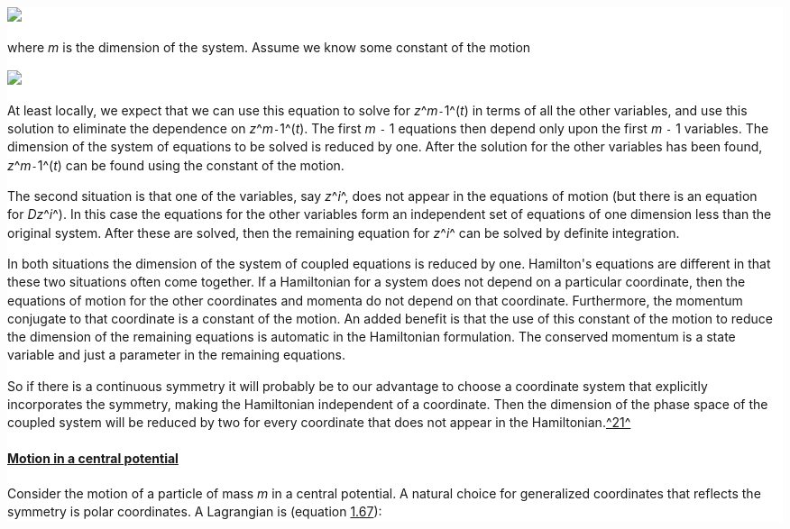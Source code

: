 <div align="left">

![](chap3-Z-G-102.gif)

</div>

where *m* is the dimension of the system. Assume we know some constant
of the motion

<div align="left">

![](chap3-Z-G-103.gif)

</div>

At least locally, we expect that we can use this equation to solve for
*z*^*m*`-`1^(*t*) in terms of all the other variables, and use this
solution to eliminate the dependence on *z*^*m*`-`1^(*t*). The first *m*
`-` 1 equations then depend only upon the first *m* `-` 1 variables. The
dimension of the system of equations to be solved is reduced by one.
After the solution for the other variables has been found,
*z*^*m*`-`1^(*t*) can be found using the constant of the motion.

The second situation is that one of the variables, say *z*^*i*^, does
not appear in the equations of motion (but there is an equation
for *Dz*^*i*^). In this case the equations for the other variables form
an independent set of equations of one dimension less than the original
system. After these are solved, then the remaining equation for *z*^*i*^
can be solved by definite integration.

In both situations the dimension of the system of coupled equations is
reduced by one. Hamilton's equations are different in that these two
situations often come together. If a Hamiltonian for a system does not
depend on a particular coordinate, then the equations of motion for the
other coordinates and momenta do not depend on that coordinate.
Furthermore, the momentum conjugate to that coordinate is a constant of
the motion. An added benefit is that the use of this constant of the
motion to reduce the dimension of the remaining equations is automatic
in the Hamiltonian formulation. The conserved momentum is a state
variable and just a parameter in the remaining equations.

So if there is a continuous symmetry it will probably be to our
advantage to choose a coordinate system that explicitly incorporates the
symmetry, making the Hamiltonian independent of a coordinate. Then the
dimension of the phase space of the coupled system will be reduced by
two for every coordinate that does not appear in the
Hamiltonian.[^21^](#footnote_Temp_259)

#### [Motion in a central potential](book-Z-H-4.html#%_toc_%_sec_Temp_260)

Consider the motion of a particle of mass *m* in a central potential. A
natural choice for generalized coordinates that reflects the symmetry is
polar coordinates. A Lagrangian is
(equation [1.67](book-Z-H-13.html#EQUATION_1.67)):
